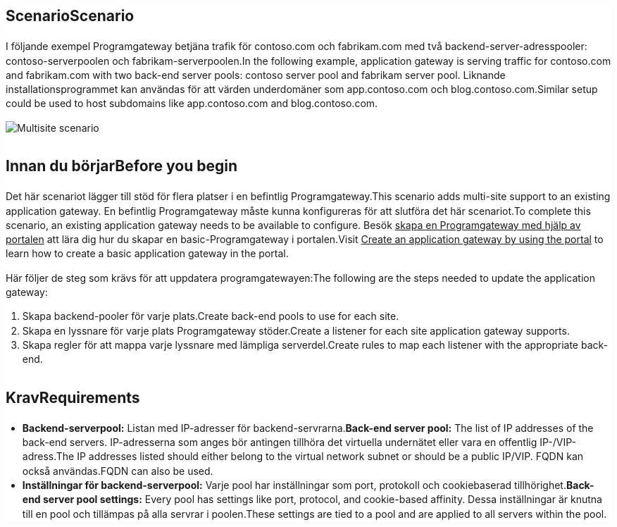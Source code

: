 ## <a name="scenario"></a><span data-ttu-id="2e5f1-112">Scenario</span><span class="sxs-lookup"><span data-stu-id="2e5f1-112">Scenario</span></span>

<span data-ttu-id="2e5f1-113">I följande exempel Programgateway betjäna trafik för contoso.com och fabrikam.com med två backend-server-adresspooler: contoso-serverpoolen och fabrikam-serverpoolen.</span><span class="sxs-lookup"><span data-stu-id="2e5f1-113">In the following example, application gateway is serving traffic for contoso.com and fabrikam.com with two back-end server pools: contoso server pool and fabrikam server pool.</span></span> <span data-ttu-id="2e5f1-114">Liknande installationsprogrammet kan användas för att värden underdomäner som app.contoso.com och blog.contoso.com.</span><span class="sxs-lookup"><span data-stu-id="2e5f1-114">Similar setup could be used to host subdomains like app.contoso.com and blog.contoso.com.</span></span>

![Multisite scenario][multisite]

## <a name="before-you-begin"></a><span data-ttu-id="2e5f1-116">Innan du börjar</span><span class="sxs-lookup"><span data-stu-id="2e5f1-116">Before you begin</span></span>

<span data-ttu-id="2e5f1-117">Det här scenariot lägger till stöd för flera platser i en befintlig Programgateway.</span><span class="sxs-lookup"><span data-stu-id="2e5f1-117">This scenario adds multi-site support to an existing application gateway.</span></span> <span data-ttu-id="2e5f1-118">En befintlig Programgateway måste kunna konfigureras för att slutföra det här scenariot.</span><span class="sxs-lookup"><span data-stu-id="2e5f1-118">To complete this scenario, an existing application gateway needs to be available to configure.</span></span> <span data-ttu-id="2e5f1-119">Besök [skapa en Programgateway med hjälp av portalen](application-gateway-create-gateway-portal.md) att lära dig hur du skapar en basic-Programgateway i portalen.</span><span class="sxs-lookup"><span data-stu-id="2e5f1-119">Visit [Create an application gateway by using the portal](application-gateway-create-gateway-portal.md) to learn how to create a basic application gateway in the portal.</span></span>

<span data-ttu-id="2e5f1-120">Här följer de steg som krävs för att uppdatera programgatewayen:</span><span class="sxs-lookup"><span data-stu-id="2e5f1-120">The following are the steps needed to update the application gateway:</span></span>

1. <span data-ttu-id="2e5f1-121">Skapa backend-pooler för varje plats.</span><span class="sxs-lookup"><span data-stu-id="2e5f1-121">Create back-end pools to use for each site.</span></span>
2. <span data-ttu-id="2e5f1-122">Skapa en lyssnare för varje plats Programgateway stöder.</span><span class="sxs-lookup"><span data-stu-id="2e5f1-122">Create a listener for each site application gateway supports.</span></span>
3. <span data-ttu-id="2e5f1-123">Skapa regler för att mappa varje lyssnare med lämpliga serverdel.</span><span class="sxs-lookup"><span data-stu-id="2e5f1-123">Create rules to map each listener with the appropriate back-end.</span></span>

## <a name="requirements"></a><span data-ttu-id="2e5f1-124">Krav</span><span class="sxs-lookup"><span data-stu-id="2e5f1-124">Requirements</span></span>

* <span data-ttu-id="2e5f1-125">**Backend-serverpool:** Listan med IP-adresser för backend-servrarna.</span><span class="sxs-lookup"><span data-stu-id="2e5f1-125">**Back-end server pool:** The list of IP addresses of the back-end servers.</span></span> <span data-ttu-id="2e5f1-126">IP-adresserna som anges bör antingen tillhöra det virtuella undernätet eller vara en offentlig IP-/VIP-adress.</span><span class="sxs-lookup"><span data-stu-id="2e5f1-126">The IP addresses listed should either belong to the virtual network subnet or should be a public IP/VIP.</span></span> <span data-ttu-id="2e5f1-127">FQDN kan också användas.</span><span class="sxs-lookup"><span data-stu-id="2e5f1-127">FQDN can also be used.</span></span>
* <span data-ttu-id="2e5f1-128">**Inställningar för backend-serverpool:** Varje pool har inställningar som port, protokoll och cookiebaserad tillhörighet.</span><span class="sxs-lookup"><span data-stu-id="2e5f1-128">**Back-end server pool settings:** Every pool has settings like port, protocol, and cookie-based affinity.</span></span> <span data-ttu-id="2e5f1-129">Dessa inställningar är knutna till en pool och tillämpas på alla servrar i poolen.</span><span class="sxs-lookup"><span data-stu-id="2e5f1-129">These settings are tied to a pool and are applied to all servers within the pool.</span></span>

[1]: ./media/application-gateway-create-multisite-portal/figure1.png
[2]: ./media/application-gateway-create-multisite-portal/figure2.png
[3]: ./media/application-gateway-create-multisite-portal/figure3.png
[4]: ./media/application-gateway-create-multisite-portal/figure4.png
[5]: ./media/application-gateway-create-multisite-portal/figure5.png
[6]: ./media/application-gateway-create-multisite-portal/figure6.png
[7]: ./media/application-gateway-create-multisite-portal/figure7.png
[8]: ./media/application-gateway-create-multisite-portal/figure8.png
[9]: ./media/application-gateway-create-multisite-portal/figure9.png
[10]: ./media/application-gateway-create-multisite-portal/figure10.png
[multisite]: ./media/application-gateway-create-multisite-portal/multisite.png